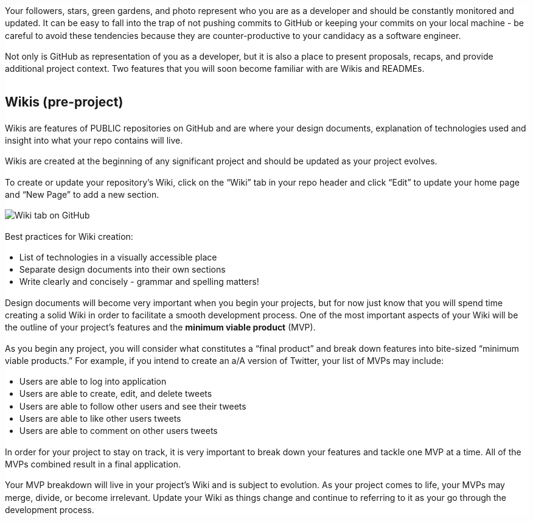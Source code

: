 Your followers, stars, green gardens, and photo represent who you are as a
developer and should be constantly monitored and updated. It can be easy to fall
into the trap of not pushing commits to GitHub or keeping your commits on your
local machine - be careful to avoid these tendencies because they are
counter-productive to your candidacy as a software engineer.

Not only is GitHub as representation of you as a developer, but it is also a
place to present proposals, recaps, and provide additional project context. Two
features that you will soon become familiar with are Wikis and READMEs.

## Wikis (pre-project)

Wikis are features of PUBLIC repositories on GitHub and are where your design
documents, explanation of technologies used and insight into what your repo
contains will live.

Wikis are created at the beginning of any significant project and should be
updated as your project evolves.

To create or update your repository’s Wiki, click on the “Wiki” tab in your repo
header and click “Edit” to update your home page and “New Page” to add a new
section.

![Wiki tab on GitHub](images/github-repo-menu-bar-wiki.png)

Best practices for Wiki creation:

* List of technologies in a visually accessible place
* Separate design documents into their own sections
* Write clearly and concisely - grammar and spelling matters!

Design documents will become very important when you begin your projects, but
for now  just know that you will spend time creating a solid Wiki in order to
facilitate a smooth development process. One of the most important aspects of
your Wiki will be the outline of your project’s features and the **minimum
viable product** (MVP).

As you begin any project, you will consider what constitutes a “final product”
and break down features into bite-sized “minimum viable products.” For example,
if you intend to create an a/A version of Twitter, your list of MVPs may
include:

* Users are able to log into application
* Users are able to create, edit, and delete tweets
* Users are able to follow other users and see their tweets
* Users are able to like other users tweets
* Users are able to comment on other users tweets

In order for your project to stay on track, it is very important to break down
your features and tackle one MVP at a time. All of the MVPs combined result in a
final application.

Your MVP breakdown will live in your project’s Wiki and is subject to evolution.
As your project comes to life, your MVPs may merge, divide, or become
irrelevant. Update your Wiki as things change and continue to referring to it as
your go through the development process.
